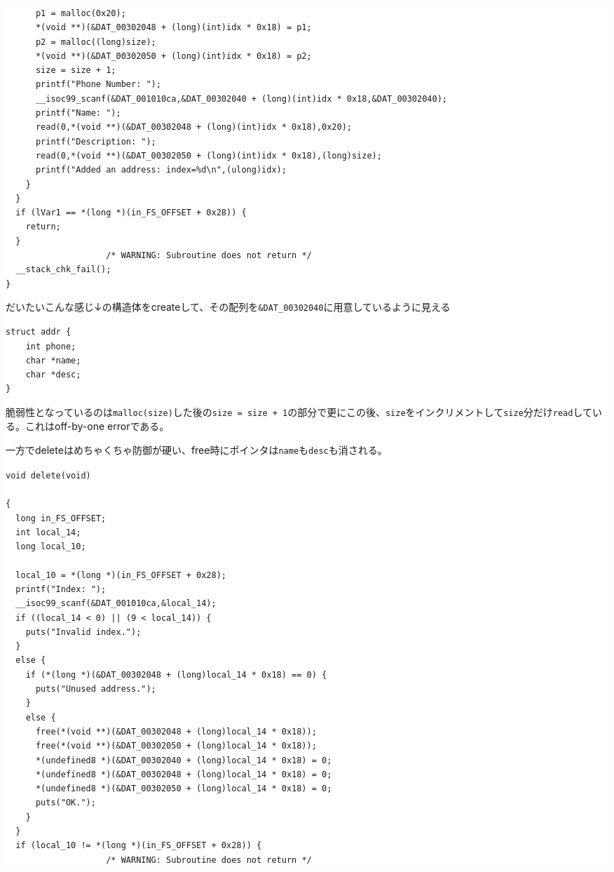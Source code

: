 ```clike
      p1 = malloc(0x20);
      *(void **)(&DAT_00302048 + (long)(int)idx * 0x18) = p1;
      p2 = malloc((long)size);
      *(void **)(&DAT_00302050 + (long)(int)idx * 0x18) = p2;
      size = size + 1;
      printf("Phone Number: ");
      __isoc99_scanf(&DAT_001010ca,&DAT_00302040 + (long)(int)idx * 0x18,&DAT_00302040);
      printf("Name: ");
      read(0,*(void **)(&DAT_00302048 + (long)(int)idx * 0x18),0x20);
      printf("Description: ");
      read(0,*(void **)(&DAT_00302050 + (long)(int)idx * 0x18),(long)size);
      printf("Added an address: index=%d\n",(ulong)idx);
    }
  }
  if (lVar1 == *(long *)(in_FS_OFFSET + 0x28)) {
    return;
  }
                    /* WARNING: Subroutine does not return */
  __stack_chk_fail();
}
```

だいたいこんな感じ↓の構造体をcreateして、その配列を`&DAT_00302040`に用意しているように見える

```clike
struct addr {
    int phone;
    char *name;
    char *desc;
}
```

脆弱性となっているのは`malloc(size)`した後の`size = size + 1`の部分で更にこの後、`size`をインクリメントして`size`分だけ`read`している。これはoff-by-one errorである。

一方でdeleteはめちゃくちゃ防御が硬い、free時にポインタは`name`も`desc`も消される。

```clike
void delete(void)

{
  long in_FS_OFFSET;
  int local_14;
  long local_10;
  
  local_10 = *(long *)(in_FS_OFFSET + 0x28);
  printf("Index: ");
  __isoc99_scanf(&DAT_001010ca,&local_14);
  if ((local_14 < 0) || (9 < local_14)) {
    puts("Invalid index.");
  }
  else {
    if (*(long *)(&DAT_00302048 + (long)local_14 * 0x18) == 0) {
      puts("Unused address.");
    }
    else {
      free(*(void **)(&DAT_00302048 + (long)local_14 * 0x18));
      free(*(void **)(&DAT_00302050 + (long)local_14 * 0x18));
      *(undefined8 *)(&DAT_00302040 + (long)local_14 * 0x18) = 0;
      *(undefined8 *)(&DAT_00302048 + (long)local_14 * 0x18) = 0;
      *(undefined8 *)(&DAT_00302050 + (long)local_14 * 0x18) = 0;
      puts("OK.");
    }
  }
  if (local_10 != *(long *)(in_FS_OFFSET + 0x28)) {
                    /* WARNING: Subroutine does not return */
```